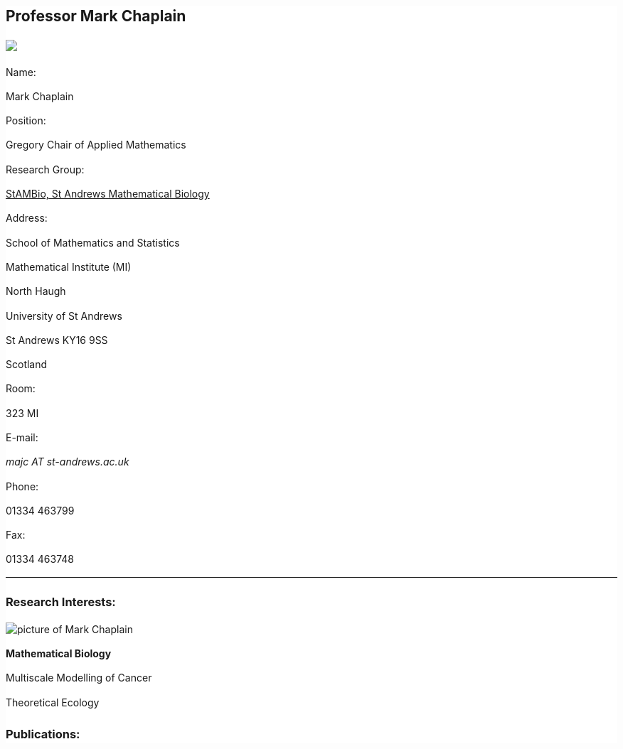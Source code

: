 ## Professor Mark Chaplain

![](http://www.mcs.st-andrews.ac.uk/~majc/majc_osaka_standrews.jpg)

Name:

Mark Chaplain

Position:

Gregory Chair of Applied Mathematics

Research Group:

[StAMBio, St Andrews Mathematical Biology](http://www.mcs.st-andrews.ac.uk/mathbiol/)

Address:

School of Mathematics and Statistics

Mathematical Institute (MI)

North Haugh

University of St Andrews

St Andrews KY16 9SS

Scotland

Room:

323 MI

E-mail:

_majc AT st-andrews.ac.uk_

Phone:

01334 463799

Fax:

01334 463748

  
  

---

### Research Interests:

![picture of Mark Chaplain](http://www.mcs.st-andrews.ac.uk/~majc/majc_feb2013_lowres.jpg)

**Mathematical Biology**

Multiscale Modelling of Cancer

Theoretical Ecology

### Publications:
